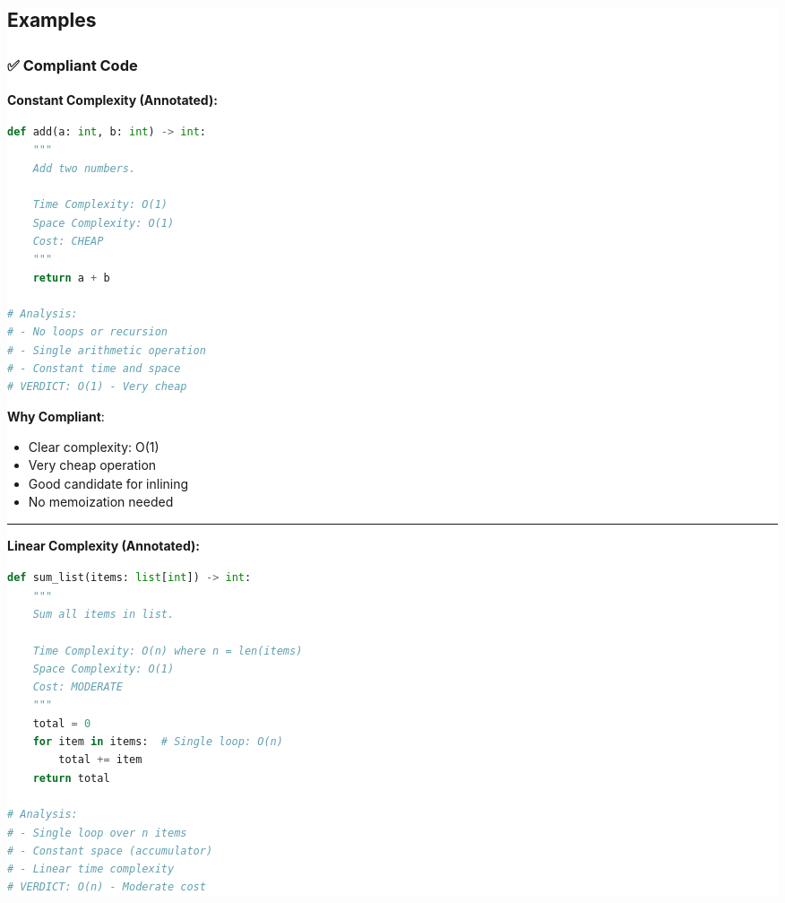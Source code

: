 ## Examples

### ✅ Compliant Code

**Constant Complexity (Annotated):**
```python
def add(a: int, b: int) -> int:
    """
    Add two numbers.

    Time Complexity: O(1)
    Space Complexity: O(1)
    Cost: CHEAP
    """
    return a + b

# Analysis:
# - No loops or recursion
# - Single arithmetic operation
# - Constant time and space
# VERDICT: O(1) - Very cheap
```

**Why Compliant**:
- Clear complexity: O(1)
- Very cheap operation
- Good candidate for inlining
- No memoization needed

---

**Linear Complexity (Annotated):**
```python
def sum_list(items: list[int]) -> int:
    """
    Sum all items in list.

    Time Complexity: O(n) where n = len(items)
    Space Complexity: O(1)
    Cost: MODERATE
    """
    total = 0
    for item in items:  # Single loop: O(n)
        total += item
    return total

# Analysis:
# - Single loop over n items
# - Constant space (accumulator)
# - Linear time complexity
# VERDICT: O(n) - Moderate cost
```
